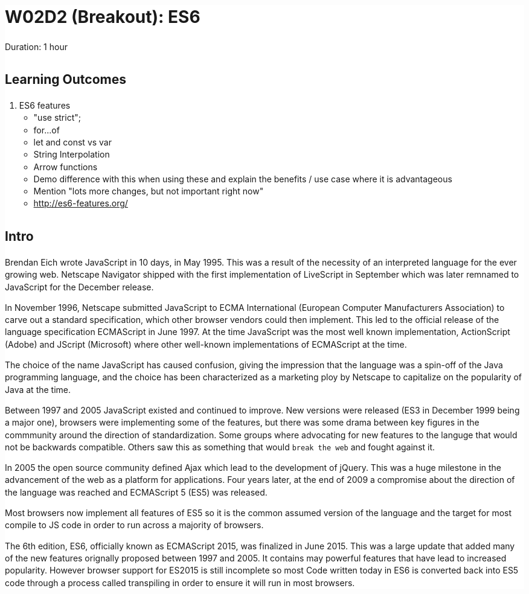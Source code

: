 # W02D2 (Breakout): ES6

Duration: 1 hour

## Learning Outcomes

1. ES6 features
    * "use strict";
    * for...of
    * let and const vs var
    * String Interpolation
    * Arrow functions
    * Demo difference with this when using these and explain the benefits / use case where it is advantageous
    * Mention "lots more changes, but not important right now"
    * http://es6-features.org/

## Intro

Brendan Eich wrote JavaScript in 10 days, in May 1995. This was a result of the necessity of an interpreted language for the ever growing web. Netscape Navigator shipped with the first implementation of LiveScript in September which was later remnamed to JavaScript for the December release.

In November 1996, Netscape submitted JavaScript to ECMA International (European Computer Manufacturers Association) to carve out a standard specification, which other browser vendors could then implement. This led to the official release of the language specification ECMAScript in June 1997. At the time JavaScript was the most well known implementation, ActionScript (Adobe) and JScript (Microsoft) where other well-known implementations of ECMAScript at the time.

The choice of the name JavaScript has caused confusion, giving the impression that the language was a spin-off of the Java programming language, and the choice has been characterized as a marketing ploy by Netscape to capitalize on the popularity of Java at the time.

Between 1997 and 2005 JavaScript existed and continued to improve. New versions were released (ES3 in December 1999 being a major one), browsers were implementing some of the features, but there was some drama between key figures in the commmunity around the direction of standardization. Some groups where advocating for new features to the languge that would not be backwards compatible. Others saw this as something that would `break the web` and fought against it.

In 2005 the open source community defined Ajax which lead to the development of jQuery. This was a huge milestone in the advancement of the web as a platform for applications. Four years later, at the end of 2009 a compromise about the direction of the language was reached and ECMAScript 5 (ES5) was released.

Most browsers now implement all features of ES5 so it is the common assumed version of the language and the target for most compile to JS code in order to run across a majority of browsers.

The 6th edition, ES6, officially known as ECMAScript 2015, was finalized in June 2015. This was a large update that added many of the new features orignally proposed between 1997 and 2005. It contains may powerful features that have lead to increased popularity. However browser support for ES2015 is still incomplete so most Code written today in ES6 is converted back into ES5 code through a process called transpiling in order to ensure it will run in most browsers.

